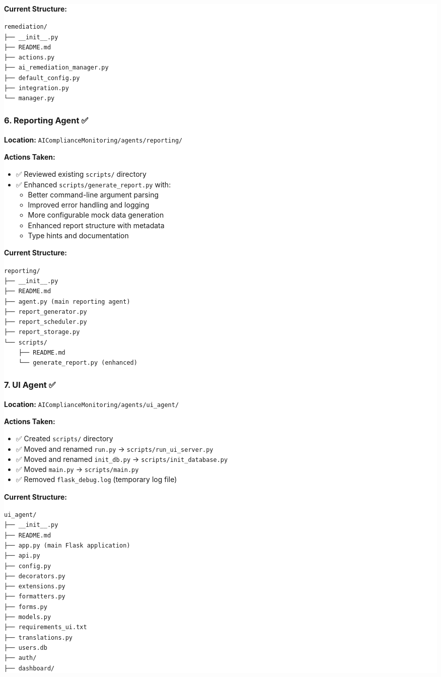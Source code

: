 **Current Structure:**
```
remediation/
├── __init__.py
├── README.md
├── actions.py
├── ai_remediation_manager.py
├── default_config.py
├── integration.py
└── manager.py
```

### 6. Reporting Agent ✅
**Location:** `AIComplianceMonitoring/agents/reporting/`

**Actions Taken:**
- ✅ Reviewed existing `scripts/` directory
- ✅ Enhanced `scripts/generate_report.py` with:
  - Better command-line argument parsing
  - Improved error handling and logging
  - More configurable mock data generation
  - Enhanced report structure with metadata
  - Type hints and documentation

**Current Structure:**
```
reporting/
├── __init__.py
├── README.md
├── agent.py (main reporting agent)
├── report_generator.py
├── report_scheduler.py
├── report_storage.py
└── scripts/
    ├── README.md
    └── generate_report.py (enhanced)
```

### 7. UI Agent ✅
**Location:** `AIComplianceMonitoring/agents/ui_agent/`

**Actions Taken:**
- ✅ Created `scripts/` directory
- ✅ Moved and renamed `run.py` → `scripts/run_ui_server.py`
- ✅ Moved and renamed `init_db.py` → `scripts/init_database.py`
- ✅ Moved `main.py` → `scripts/main.py`
- ✅ Removed `flask_debug.log` (temporary log file)

**Current Structure:**
```
ui_agent/
├── __init__.py
├── README.md
├── app.py (main Flask application)
├── api.py
├── config.py
├── decorators.py
├── extensions.py
├── formatters.py
├── forms.py
├── models.py
├── requirements_ui.txt
├── translations.py
├── users.db
├── auth/
├── dashboard/
```